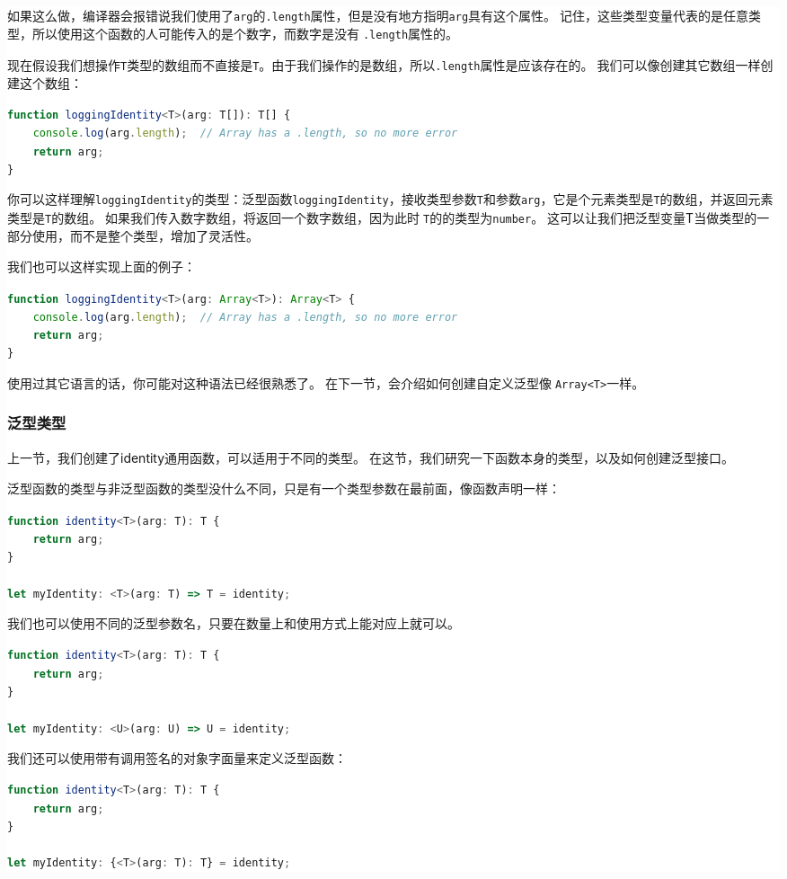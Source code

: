 如果这么做，编译器会报错说我们使用了`arg`的`.length`属性，但是没有地方指明`arg`具有这个属性。 记住，这些类型变量代表的是任意类型，所以使用这个函数的人可能传入的是个数字，而数字是没有 `.length`属性的。

现在假设我们想操作`T`类型的数组而不直接是`T`。由于我们操作的是数组，所以`.length`属性是应该存在的。 我们可以像创建其它数组一样创建这个数组：

```ts
function loggingIdentity<T>(arg: T[]): T[] {
    console.log(arg.length);  // Array has a .length, so no more error
    return arg;
}
```

你可以这样理解`loggingIdentity`的类型：泛型函数`loggingIdentity`，接收类型参数`T`和参数`arg`，它是个元素类型是`T`的数组，并返回元素类型是`T`的数组。 如果我们传入数字数组，将返回一个数字数组，因为此时 `T`的的类型为`number`。 这可以让我们把泛型变量T当做类型的一部分使用，而不是整个类型，增加了灵活性。

我们也可以这样实现上面的例子：

```ts
function loggingIdentity<T>(arg: Array<T>): Array<T> {
    console.log(arg.length);  // Array has a .length, so no more error
    return arg;
}
```

使用过其它语言的话，你可能对这种语法已经很熟悉了。 在下一节，会介绍如何创建自定义泛型像 `Array<T>`一样。

### 泛型类型

上一节，我们创建了identity通用函数，可以适用于不同的类型。 在这节，我们研究一下函数本身的类型，以及如何创建泛型接口。

泛型函数的类型与非泛型函数的类型没什么不同，只是有一个类型参数在最前面，像函数声明一样：

```ts
function identity<T>(arg: T): T {
    return arg;
}

let myIdentity: <T>(arg: T) => T = identity;
```

我们也可以使用不同的泛型参数名，只要在数量上和使用方式上能对应上就可以。

```ts
function identity<T>(arg: T): T {
    return arg;
}

let myIdentity: <U>(arg: U) => U = identity;
```

我们还可以使用带有调用签名的对象字面量来定义泛型函数：

```ts
function identity<T>(arg: T): T {
    return arg;
}

let myIdentity: {<T>(arg: T): T} = identity;
```
